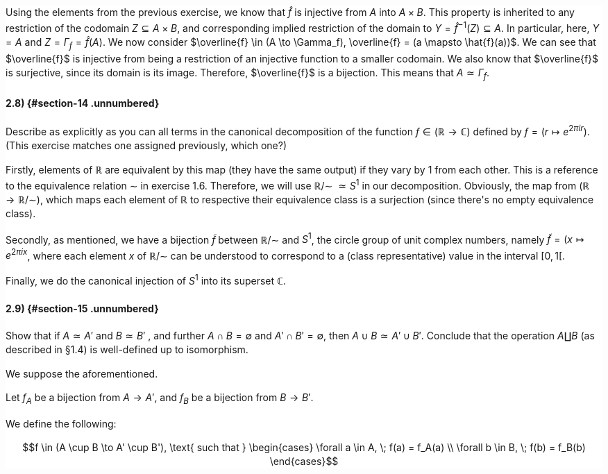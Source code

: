 Using the elements from the previous exercise, we know that $\hat{f}$ is
injective from $A$ into $A \times B$. This property is inherited to any
restriction of the codomain $Z \subseteq A \times B$, and corresponding
implied restriction of the domain to $Y = \hat{f}^{-1}(Z) \subseteq A$.
In particular, here, $Y = A$ and $Z = \Gamma_f = \hat{f}(A)$. We now
consider
$\overline{f} \in (A \to \Gamma_f), \overline{f} = (a \mapsto \hat{f}(a))$.
We can see that $\overline{f}$ is injective from being a restriction of
an injective function to a smaller codomain. We also know that
$\overline{f}$ is surjective, since its domain is its image. Therefore,
$\overline{f}$ is a bijection. This means that $A \simeq \Gamma_f$.

#### 2.8) {#section-14 .unnumbered}

Describe as explicitly as you can all terms in the canonical
decomposition of the function $f \in (\mathbb{R} \to \mathbb{C})$
defined by $f = (r \mapsto e^{2 \pi i r})$. (This exercise matches one
assigned previously, which one?)

Firstly, elements of $\mathbb{R}$ are equivalent by this map (they have
the same output) if they vary by $1$ from each other. This is a
reference to the equivalence relation $\sim$ in exercise 1.6. Therefore,
we will use $\mathbb{R}/\sim \; \simeq S^1$ in our decomposition.
Obviously, the map from $(\mathbb{R} \to \mathbb{R}/\sim)$, which maps
each element of $\mathbb{R}$ to respective their equivalence class is a
surjection (since there's no empty equivalence class).

Secondly, as mentioned, we have a bijection $\tilde{f}$ between
$\mathbb{R}/\sim$ and $S^1$, the circle group of unit complex numbers,
namely $\tilde{f} = (x \mapsto e^{2 \pi i x}$, where each element $x$ of
$\mathbb{R}/\sim$ can be understood to correspond to a (class
representative) value in the interval $[0, 1[$.

Finally, we do the canonical injection of $S^1$ into its superset
$\mathbb{C}$.

#### 2.9) {#section-15 .unnumbered}

Show that if $A \simeq A'$ and $B \simeq B'$ , and further
$A \cap B = \emptyset$ and $A' \cap B' = \emptyset$, then
$A \cup B \simeq A' \cup B'$. Conclude that the operation $A \coprod B$
(as described in §1.4) is well-defined up to isomorphism.

We suppose the aforementioned.

Let $f_A$ be a bijection from $A \to A'$, and $f_B$ be a bijection from
$B \to B'$.

We define the following:

$$f \in (A \cup B \to A' \cup B'),
\text{ such that }
\begin{cases}
    \forall a \in A, \; f(a) = f_A(a) \\
    \forall b \in B, \; f(b) = f_B(b)
\end{cases}$$
